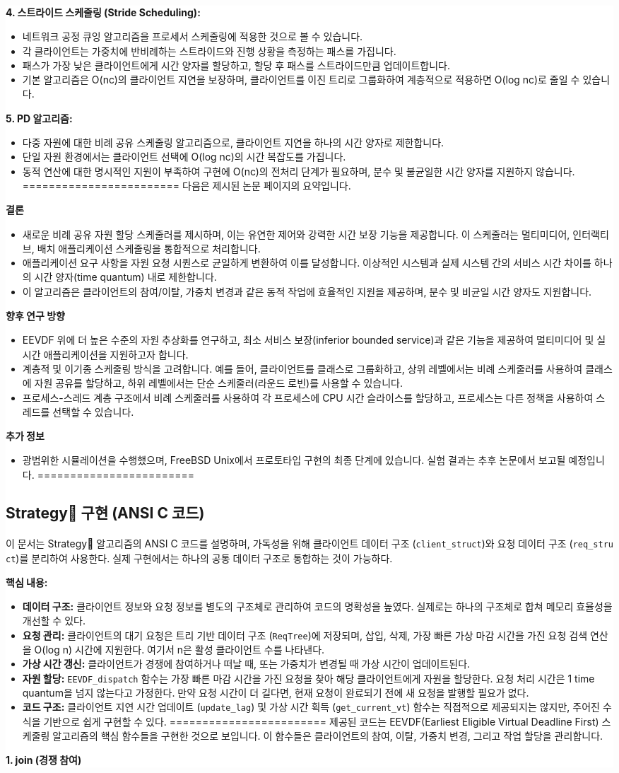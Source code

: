 **4. 스트라이드 스케줄링 (Stride Scheduling):**

*   네트워크 공정 큐잉 알고리즘을 프로세서 스케줄링에 적용한 것으로 볼 수 있습니다.
*   각 클라이언트는 가중치에 반비례하는 스트라이드와 진행 상황을 측정하는 패스를 가집니다.
*   패스가 가장 낮은 클라이언트에게 시간 양자를 할당하고, 할당 후 패스를 스트라이드만큼 업데이트합니다.
*   기본 알고리즘은 O(nc)의 클라이언트 지연을 보장하며, 클라이언트를 이진 트리로 그룹화하여 계층적으로 적용하면 O(log nc)로 줄일 수 있습니다.

**5. PD 알고리즘:**

*   다중 자원에 대한 비례 공유 스케줄링 알고리즘으로, 클라이언트 지연을 하나의 시간 양자로 제한합니다.
*   단일 자원 환경에서는 클라이언트 선택에 O(log nc)의 시간 복잡도를 가집니다.
*   동적 연산에 대한 명시적인 지원이 부족하여 구현에 O(nc)의 전처리 단계가 필요하며, 분수 및 불균일한 시간 양자를 지원하지 않습니다.
========================
다음은 제시된 논문 페이지의 요약입니다.

**결론**

*   새로운 비례 공유 자원 할당 스케줄러를 제시하며, 이는 유연한 제어와 강력한 시간 보장 기능을 제공합니다. 이 스케줄러는 멀티미디어, 인터랙티브, 배치 애플리케이션 스케줄링을 통합적으로 처리합니다.
*   애플리케이션 요구 사항을 자원 요청 시퀀스로 균일하게 변환하여 이를 달성합니다. 이상적인 시스템과 실제 시스템 간의 서비스 시간 차이를 하나의 시간 양자(time quantum) 내로 제한합니다.
*   이 알고리즘은 클라이언트의 참여/이탈, 가중치 변경과 같은 동적 작업에 효율적인 지원을 제공하며, 분수 및 비균일 시간 양자도 지원합니다.

**향후 연구 방향**

*   EEVDF 위에 더 높은 수준의 자원 추상화를 연구하고, 최소 서비스 보장(inferior bounded service)과 같은 기능을 제공하여 멀티미디어 및 실시간 애플리케이션을 지원하고자 합니다.
*   계층적 및 이기종 스케줄링 방식을 고려합니다. 예를 들어, 클라이언트를 클래스로 그룹화하고, 상위 레벨에서는 비례 스케줄러를 사용하여 클래스에 자원 공유를 할당하고, 하위 레벨에서는 단순 스케줄러(라운드 로빈)를 사용할 수 있습니다.
*   프로세스-스레드 계층 구조에서 비례 스케줄러를 사용하여 각 프로세스에 CPU 시간 슬라이스를 할당하고, 프로세스는 다른 정책을 사용하여 스레드를 선택할 수 있습니다.

**추가 정보**

*   광범위한 시뮬레이션을 수행했으며, FreeBSD Unix에서 프로토타입 구현의 최종 단계에 있습니다. 실험 결과는 추후 논문에서 보고될 예정입니다.
========================
## Strategy 구현 (ANSI C 코드)

이 문서는 Strategy 알고리즘의 ANSI C 코드를 설명하며, 가독성을 위해 클라이언트 데이터 구조 (`client_struct`)와 요청 데이터 구조 (`req_struct`)를 분리하여 사용한다. 실제 구현에서는 하나의 공통 데이터 구조로 통합하는 것이 가능하다.

**핵심 내용:**

*   **데이터 구조:** 클라이언트 정보와 요청 정보를 별도의 구조체로 관리하여 코드의 명확성을 높였다. 실제로는 하나의 구조체로 합쳐 메모리 효율성을 개선할 수 있다.
*   **요청 관리:** 클라이언트의 대기 요청은 트리 기반 데이터 구조 (`ReqTree`)에 저장되며, 삽입, 삭제, 가장 빠른 가상 마감 시간을 가진 요청 검색 연산을 O(log n) 시간에 지원한다. 여기서 n은 활성 클라이언트 수를 나타낸다.
*   **가상 시간 갱신:** 클라이언트가 경쟁에 참여하거나 떠날 때, 또는 가중치가 변경될 때 가상 시간이 업데이트된다.
*   **자원 할당:** `EEVDF_dispatch` 함수는 가장 빠른 마감 시간을 가진 요청을 찾아 해당 클라이언트에게 자원을 할당한다. 요청 처리 시간은 1 time quantum을 넘지 않는다고 가정한다. 만약 요청 시간이 더 길다면, 현재 요청이 완료되기 전에 새 요청을 발행할 필요가 없다.
*   **코드 구조:** 클라이언트 지연 시간 업데이트 (`update_lag`) 및 가상 시간 획득 (`get_current_vt`) 함수는 직접적으로 제공되지는 않지만, 주어진 수식을 기반으로 쉽게 구현할 수 있다.
========================
제공된 코드는 EEVDF(Earliest Eligible Virtual Deadline First) 스케줄링 알고리즘의 핵심 함수들을 구현한 것으로 보입니다. 이 함수들은 클라이언트의 참여, 이탈, 가중치 변경, 그리고 작업 할당을 관리합니다.

**1. join (경쟁 참여)**
